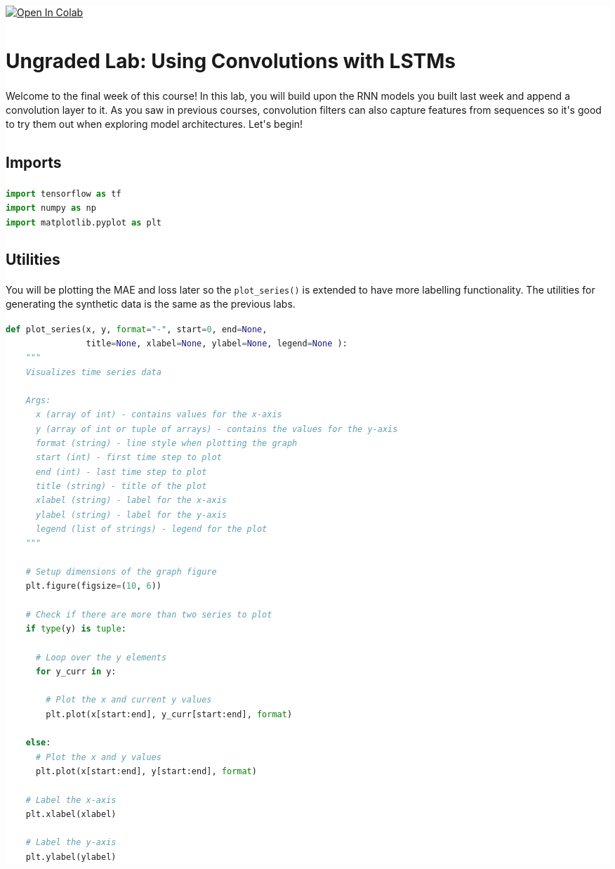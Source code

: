 <a href="https://colab.research.google.com/github/https-deeplearning-ai/tensorflow-1-public/blob/main/C4/W4/ungraded_labs/C4_W4_Lab_1_LSTM.ipynb" target="_parent"><img src="https://colab.research.google.com/assets/colab-badge.svg" alt="Open In Colab"/></a>

# Ungraded Lab: Using Convolutions with LSTMs

Welcome to the final week of this course! In this lab, you will build upon the RNN models you built last week and append a convolution layer to it. As you saw in previous courses, convolution filters can also capture features from sequences so it's good to try them out when exploring model architectures. Let's begin!

## Imports


```python
import tensorflow as tf
import numpy as np
import matplotlib.pyplot as plt
```

## Utilities

You will be plotting the MAE and loss later so the `plot_series()` is extended to have more labelling functionality. The utilities for generating the synthetic data is the same as the previous labs.


```python
def plot_series(x, y, format="-", start=0, end=None, 
                title=None, xlabel=None, ylabel=None, legend=None ):
    """
    Visualizes time series data

    Args:
      x (array of int) - contains values for the x-axis
      y (array of int or tuple of arrays) - contains the values for the y-axis
      format (string) - line style when plotting the graph
      start (int) - first time step to plot
      end (int) - last time step to plot
      title (string) - title of the plot
      xlabel (string) - label for the x-axis
      ylabel (string) - label for the y-axis
      legend (list of strings) - legend for the plot
    """

    # Setup dimensions of the graph figure
    plt.figure(figsize=(10, 6))
    
    # Check if there are more than two series to plot
    if type(y) is tuple:

      # Loop over the y elements
      for y_curr in y:

        # Plot the x and current y values
        plt.plot(x[start:end], y_curr[start:end], format)

    else:
      # Plot the x and y values
      plt.plot(x[start:end], y[start:end], format)

    # Label the x-axis
    plt.xlabel(xlabel)

    # Label the y-axis
    plt.ylabel(ylabel)

```